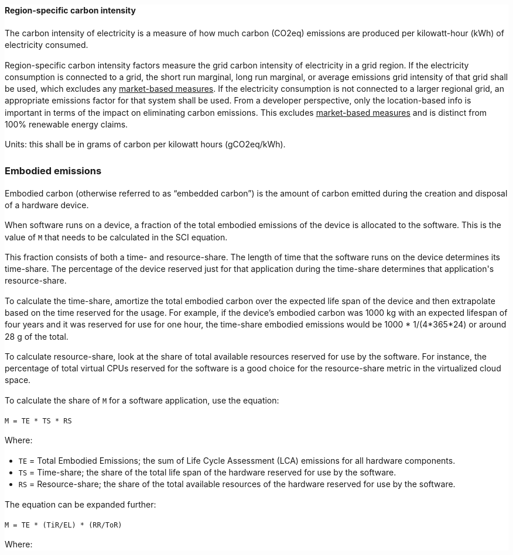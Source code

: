 #### [](#region-specific-carbon-intensity)Region-specific carbon intensity

The carbon intensity of electricity is a measure of how much carbon (CO2eq) emissions are produced per kilowatt-hour (kWh) of electricity consumed.

Region-specific carbon intensity factors measure the grid carbon intensity of electricity in a grid region. If the electricity consumption is connected to a grid, the short run marginal, long run marginal, or average emissions grid intensity of that grid shall be used, which excludes any [market-based measures](#market-based-measures). If the electricity consumption is not connected to a larger regional grid, an appropriate emissions factor for that system shall be used. From a developer perspective, only the location-based info is important in terms of the impact on eliminating carbon emissions. This excludes [market-based measures](#market-based-measures) and is distinct from 100% renewable energy claims.

Units: this shall be in grams of carbon per kilowatt hours (gCO2eq/kWh).

### [](#embodied-emissions)Embodied emissions

Embodied carbon (otherwise referred to as “embedded carbon”) is the amount of carbon emitted during the creation and disposal of a hardware device.

When software runs on a device, a fraction of the total embodied emissions of the device is allocated to the software. This is the value of `M` that needs to be calculated in the SCI equation.

This fraction consists of both a time- and resource-share. The length of time that the software runs on the device determines its time-share. The percentage of the device reserved just for that application during the time-share determines that application's resource-share.

To calculate the time-share, amortize the total embodied carbon over the expected life span of the device and then extrapolate based on the time reserved for the usage. For example, if the device’s embodied carbon was 1000 kg with an expected lifespan of four years and it was reserved for use for one hour, the time-share embodied emissions would be 1000 \* 1/(4\*365\*24) or around 28 g of the total.

To calculate resource-share, look at the share of total available resources reserved for use by the software. For instance, the percentage of total virtual CPUs reserved for the software is a good choice for the resource-share metric in the virtualized cloud space.

To calculate the share of `M` for a software application, use the equation:

`M = TE * TS * RS`

Where:

*   `TE` = Total Embodied Emissions; the sum of Life Cycle Assessment (LCA) emissions for all hardware components.
*   `TS` = Time-share; the share of the total life span of the hardware reserved for use by the software.
*   `RS` = Resource-share; the share of the total available resources of the hardware reserved for use by the software.

The equation can be expanded further:

`M = TE * (TiR/EL) * (RR/ToR)`

Where:
